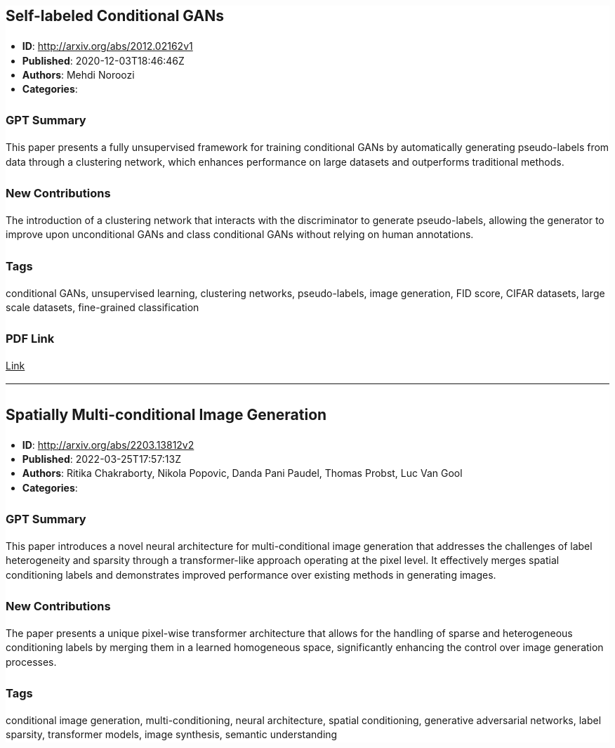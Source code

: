 ## Self-labeled Conditional GANs

- **ID**: http://arxiv.org/abs/2012.02162v1
- **Published**: 2020-12-03T18:46:46Z
- **Authors**: Mehdi Noroozi
- **Categories**: 

### GPT Summary
This paper presents a fully unsupervised framework for training conditional GANs by automatically generating pseudo-labels from data through a clustering network, which enhances performance on large datasets and outperforms traditional methods.

### New Contributions
The introduction of a clustering network that interacts with the discriminator to generate pseudo-labels, allowing the generator to improve upon unconditional GANs and class conditional GANs without relying on human annotations.

### Tags
conditional GANs, unsupervised learning, clustering networks, pseudo-labels, image generation, FID score, CIFAR datasets, large scale datasets, fine-grained classification

### PDF Link
[Link](http://arxiv.org/abs/2012.02162v1)

---

## Spatially Multi-conditional Image Generation

- **ID**: http://arxiv.org/abs/2203.13812v2
- **Published**: 2022-03-25T17:57:13Z
- **Authors**: Ritika Chakraborty, Nikola Popovic, Danda Pani Paudel, Thomas Probst, Luc Van Gool
- **Categories**: 

### GPT Summary
This paper introduces a novel neural architecture for multi-conditional image generation that addresses the challenges of label heterogeneity and sparsity through a transformer-like approach operating at the pixel level. It effectively merges spatial conditioning labels and demonstrates improved performance over existing methods in generating images.

### New Contributions
The paper presents a unique pixel-wise transformer architecture that allows for the handling of sparse and heterogeneous conditioning labels by merging them in a learned homogeneous space, significantly enhancing the control over image generation processes.

### Tags
conditional image generation, multi-conditioning, neural architecture, spatial conditioning, generative adversarial networks, label sparsity, transformer models, image synthesis, semantic understanding
